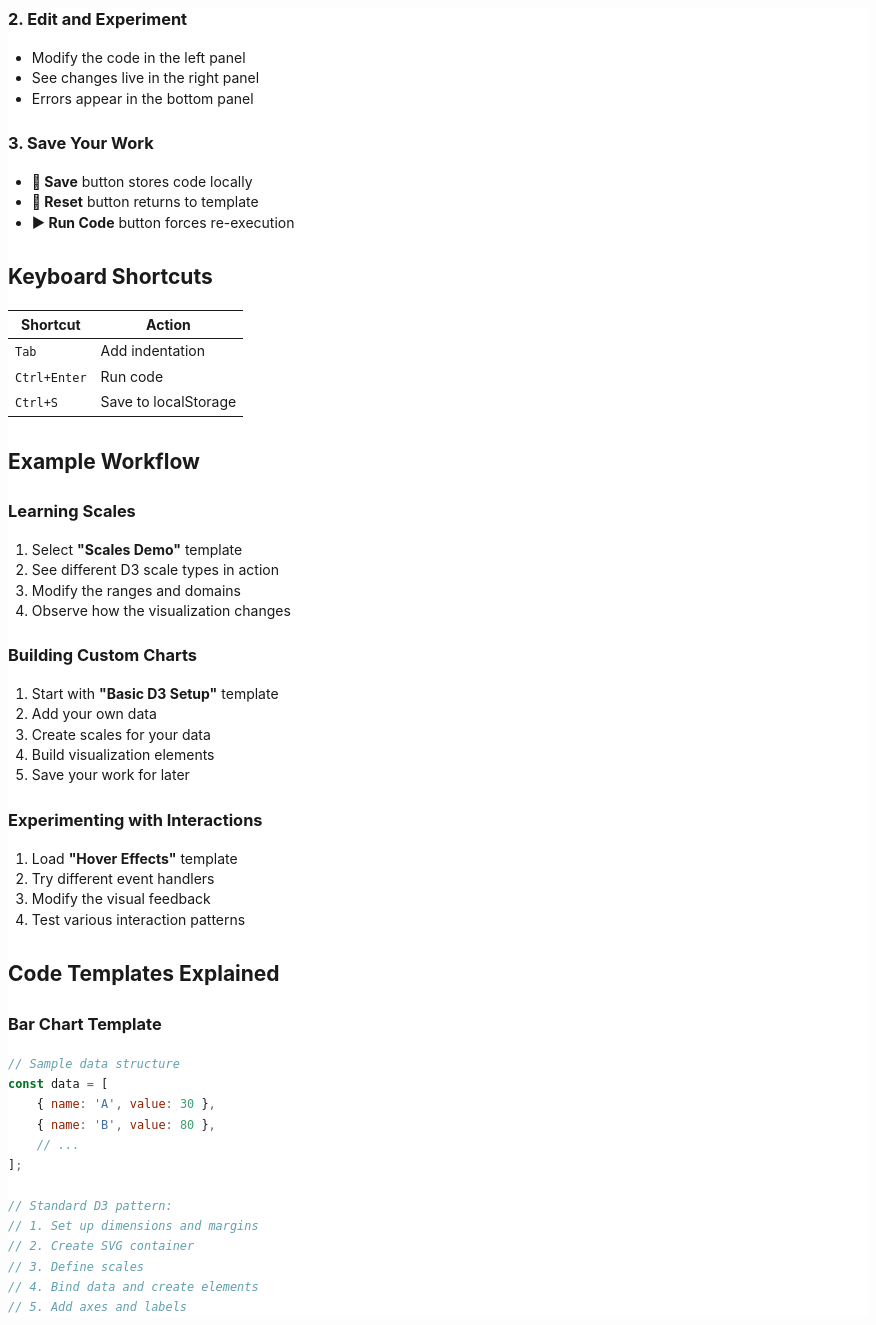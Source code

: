 ### 2. Edit and Experiment
- Modify the code in the left panel
- See changes live in the right panel
- Errors appear in the bottom panel

### 3. Save Your Work
- **💾 Save** button stores code locally
- **🔄 Reset** button returns to template
- **▶️ Run Code** button forces re-execution

## Keyboard Shortcuts

| Shortcut | Action |
|----------|--------|
| `Tab` | Add indentation |
| `Ctrl+Enter` | Run code |
| `Ctrl+S` | Save to localStorage |

## Example Workflow

### Learning Scales
1. Select **"Scales Demo"** template
2. See different D3 scale types in action
3. Modify the ranges and domains
4. Observe how the visualization changes

### Building Custom Charts
1. Start with **"Basic D3 Setup"** template
2. Add your own data
3. Create scales for your data
4. Build visualization elements
5. Save your work for later

### Experimenting with Interactions
1. Load **"Hover Effects"** template
2. Try different event handlers
3. Modify the visual feedback
4. Test various interaction patterns

## Code Templates Explained

### Bar Chart Template
```javascript
// Sample data structure
const data = [
    { name: 'A', value: 30 },
    { name: 'B', value: 80 },
    // ...
];

// Standard D3 pattern:
// 1. Set up dimensions and margins
// 2. Create SVG container
// 3. Define scales
// 4. Bind data and create elements
// 5. Add axes and labels
```
